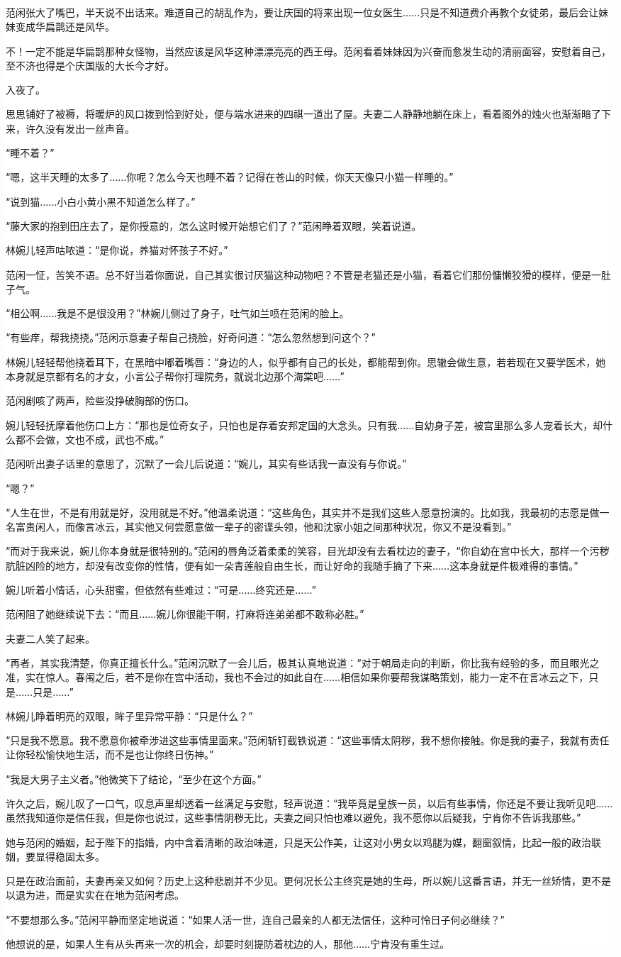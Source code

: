 范闲张大了嘴巴，半天说不出话来。难道自己的胡乱作为，要让庆国的将来出现一位女医生……只是不知道费介再教个女徒弟，最后会让妹妹变成华扁鹊还是风华。

不！一定不能是华扁鹊那种女怪物，当然应该是风华这种漂漂亮亮的西王母。范闲看着妹妹因为兴奋而愈发生动的清丽面容，安慰着自己，至不济也得是个庆国版的大长今才好。

入夜了。

思思铺好了被褥，将暖炉的风口拨到恰到好处，便与端水进来的四祺一道出了屋。夫妻二人静静地躺在床上，看着阁外的烛火也渐渐暗了下来，许久没有发出一丝声音。

“睡不着？”

“嗯，这半天睡的太多了……你呢？怎么今天也睡不着？记得在苍山的时候，你天天像只小猫一样睡的。”

“说到猫……小白小黄小黑不知道怎么样了。”

“藤大家的抱到田庄去了，是你授意的，怎么这时候开始想它们了？”范闲睁着双眼，笑着说道。

林婉儿轻声咕哝道：“是你说，养猫对怀孩子不好。”

范闲一怔，苦笑不语。总不好当着你面说，自己其实很讨厌猫这种动物吧？不管是老猫还是小猫，看着它们那份慵懒狡猾的模样，便是一肚子气。

“相公啊……我是不是很没用？”林婉儿侧过了身子，吐气如兰喷在范闲的脸上。

“有些痒，帮我挠挠。”范闲示意妻子帮自己挠脸，好奇问道：“怎么忽然想到问这个？”

林婉儿轻轻帮他挠着耳下，在黑暗中嘟着嘴唇：“身边的人，似乎都有自己的长处，都能帮到你。思辙会做生意，若若现在又要学医术，她本身就是京都有名的才女，小言公子帮你打理院务，就说北边那个海棠吧……”

范闲剧咳了两声，险些没挣破胸部的伤口。

婉儿轻轻抚摩着他伤口上方：“那也是位奇女子，只怕也是存着安邦定国的大念头。只有我……自幼身子差，被宫里那么多人宠着长大，却什么都不会做，文也不成，武也不成。”

范闲听出妻子话里的意思了，沉默了一会儿后说道：“婉儿，其实有些话我一直没有与你说。”

“嗯？”

“人生在世，不是有用就是好，没用就是不好。”他温柔说道：“这些角色，其实并不是我们这些人愿意扮演的。比如我，我最初的志愿是做一名富贵闲人，而像言冰云，其实他又何尝愿意做一辈子的密谍头领，他和沈家小姐之间那种状况，你又不是没看到。”

“而对于我来说，婉儿你本身就是很特别的。”范闲的唇角泛着柔柔的笑容，目光却没有去看枕边的妻子，“你自幼在宫中长大，那样一个污秽肮脏凶险的地方，却没有改变你的性情，便有如一朵青莲般自由生长，而让好命的我随手摘了下来……这本身就是件极难得的事情。”

婉儿听着小情话，心头甜蜜，但依然有些难过：“可是……终究还是……”

范闲阻了她继续说下去：“而且……婉儿你很能干啊，打麻将连弟弟都不敢称必胜。”

夫妻二人笑了起来。

“再者，其实我清楚，你真正擅长什么。”范闲沉默了一会儿后，极其认真地说道：“对于朝局走向的判断，你比我有经验的多，而且眼光之准，实在惊人。春闱之后，若不是你在宫中活动，我也不会过的如此自在……相信如果你要帮我谋略策划，能力一定不在言冰云之下，只是……只是……”

林婉儿睁着明亮的双眼，眸子里异常平静：“只是什么？”

“只是我不愿意。我不愿意你被牵涉进这些事情里面来。”范闲斩钉截铁说道：“这些事情太阴秽，我不想你接触。你是我的妻子，我就有责任让你轻松愉快地生活，而不是也让你终日伤神。”

“我是大男子主义者。”他微笑下了结论，“至少在这个方面。”

许久之后，婉儿叹了一口气，叹息声里却透着一丝满足与安慰，轻声说道：“我毕竟是皇族一员，以后有些事情，你还是不要让我听见吧……虽然我知道你是信任我，但是你也说过，这些事情阴秽无比，夫妻之间只怕也难以避免，我不愿你以后疑我，宁肯你不告诉我那些。”

她与范闲的婚姻，起于陛下的指婚，内中含着清晰的政治味道，只是天公作美，让这对小男女以鸡腿为媒，翻窗叙情，比起一般的政治联姻，要显得稳固太多。

只是在政治面前，夫妻再亲又如何？历史上这种悲剧并不少见。更何况长公主终究是她的生母，所以婉儿这番言语，并无一丝矫情，更不是以退为进，而是实实在在地为范闲考虑。

“不要想那么多。”范闲平静而坚定地说道：“如果人活一世，连自己最亲的人都无法信任，这种可怜日子何必继续？”

他想说的是，如果人生有从头再来一次的机会，却要时刻提防着枕边的人，那他……宁肯没有重生过。
